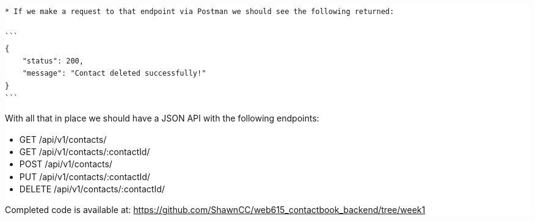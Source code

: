     * If we make a request to that endpoint via Postman we should see the following returned:

    ```
    {
        "status": 200,
        "message": "Contact deleted successfully!"
    }
    ```

With all that in place we should have a JSON API with the following endpoints:

* GET /api/v1/contacts/
* GET /api/v1/contacts/:contactId/
* POST /api/v1/contacts/
* PUT /api/v1/contacts/:contactId/
* DELETE /api/v1/contacts/:contactId/

Completed code is available at: https://github.com/ShawnCC/web615_contactbook_backend/tree/week1
